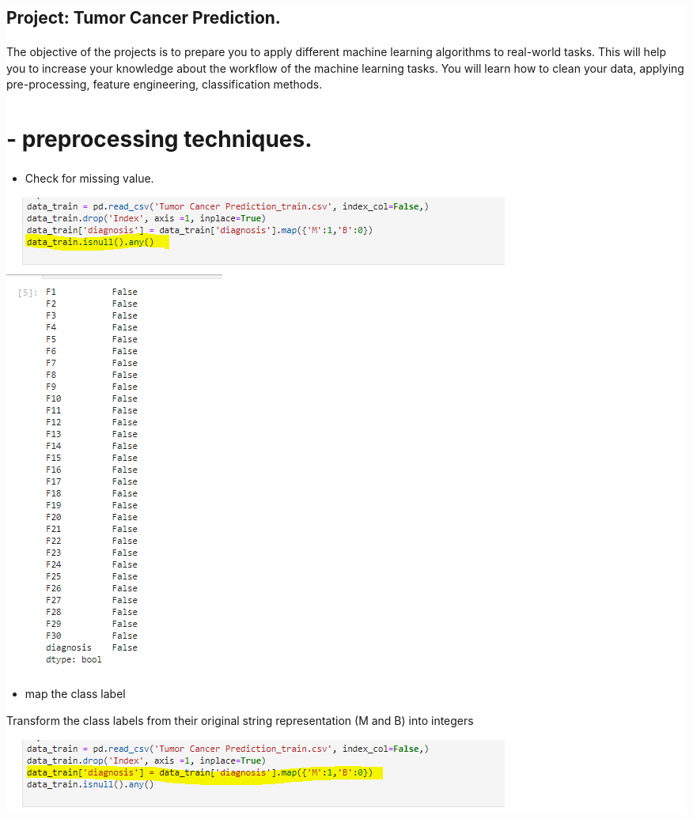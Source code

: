## Project: Tumor Cancer Prediction.

The objective of the projects is to prepare you to apply different machine learning algorithms to real-world tasks. This will help you to increase your knowledge about the workflow of the machine learning tasks. You will learn how to clean your data, applying pre-processing, feature engineering, classification methods.

# **- preprocessing techniques.**

- Check for missing value. 


<img src="images/11.PNG"/>
<img src="images/null.PNG"/>

- map the class label

Transform the class labels from their original string representation (M and B) into integers

<p>
<img src="images/map.PNG"/>
</p>
